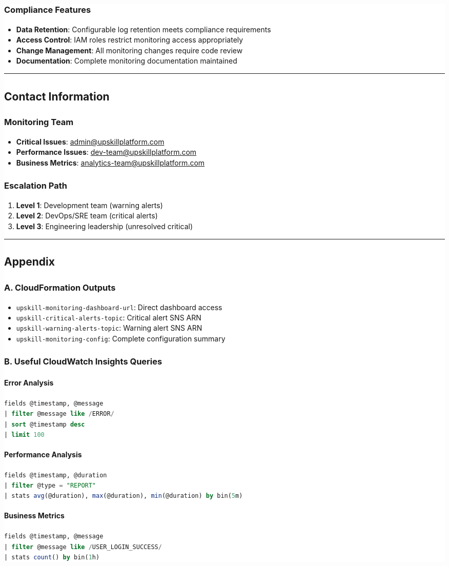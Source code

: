 ### **Compliance Features**
- **Data Retention**: Configurable log retention meets compliance requirements
- **Access Control**: IAM roles restrict monitoring access appropriately
- **Change Management**: All monitoring changes require code review
- **Documentation**: Complete monitoring documentation maintained

---

## Contact Information

### **Monitoring Team**
- **Critical Issues**: admin@upskillplatform.com
- **Performance Issues**: dev-team@upskillplatform.com
- **Business Metrics**: analytics-team@upskillplatform.com

### **Escalation Path**
1. **Level 1**: Development team (warning alerts)
2. **Level 2**: DevOps/SRE team (critical alerts)
3. **Level 3**: Engineering leadership (unresolved critical)

---

## Appendix

### **A. CloudFormation Outputs**
- `upskill-monitoring-dashboard-url`: Direct dashboard access
- `upskill-critical-alerts-topic`: Critical alert SNS ARN
- `upskill-warning-alerts-topic`: Warning alert SNS ARN
- `upskill-monitoring-config`: Complete configuration summary

### **B. Useful CloudWatch Insights Queries**

#### **Error Analysis**
```sql
fields @timestamp, @message
| filter @message like /ERROR/
| sort @timestamp desc
| limit 100
```

#### **Performance Analysis**
```sql
fields @timestamp, @duration
| filter @type = "REPORT"
| stats avg(@duration), max(@duration), min(@duration) by bin(5m)
```

#### **Business Metrics**
```sql
fields @timestamp, @message
| filter @message like /USER_LOGIN_SUCCESS/
| stats count() by bin(1h)
```
